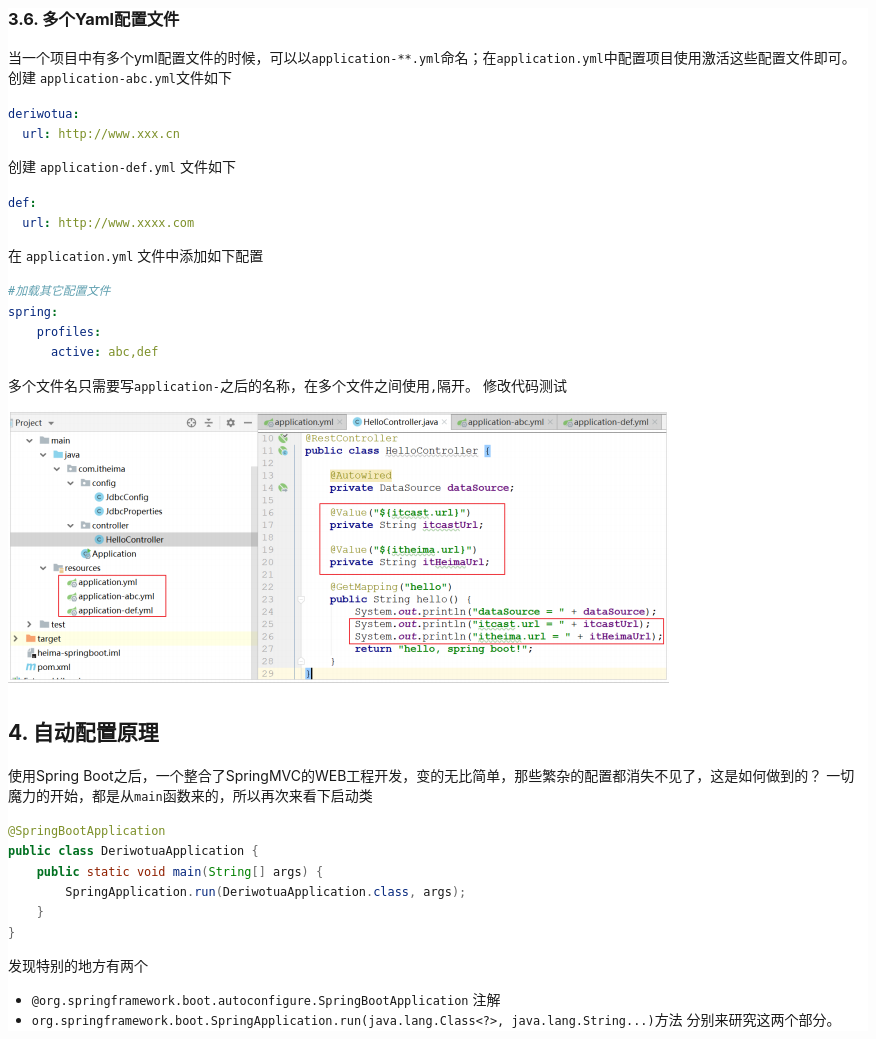 ### 3.6. 多个Yaml配置文件 ###
当一个项目中有多个yml配置文件的时候，可以以`application-**.yml`命名；在`application.yml`中配置项目使用激活这些配置文件即可。
创建 `application-abc.yml`文件如下
```yaml
deriwotua:
  url: http://www.xxx.cn
```
创建 `application-def.yml` 文件如下
```yaml
def:
  url: http://www.xxxx.com
```
在 `application.yml` 文件中添加如下配置
```yaml
#加载其它配置文件
spring:
    profiles:
      active: abc,def
```
多个文件名只需要写`application-`之后的名称，在多个文件之间使用`,`隔开。
修改代码测试

![yml测试](assets/yml测试.png)

## 4. 自动配置原理 ##
使用Spring Boot之后，一个整合了SpringMVC的WEB工程开发，变的无比简单，那些繁杂的配置都消失不见了，这是如何做到的？
一切魔力的开始，都是从`main`函数来的，所以再次来看下启动类
```java
@SpringBootApplication
public class DeriwotuaApplication {
    public static void main(String[] args) {
        SpringApplication.run(DeriwotuaApplication.class, args);
    }
}
```
发现特别的地方有两个
- `@org.springframework.boot.autoconfigure.SpringBootApplication` 注解
- `org.springframework.boot.SpringApplication.run(java.lang.Class<?>, java.lang.String...)`方法
分别来研究这两个部分。
